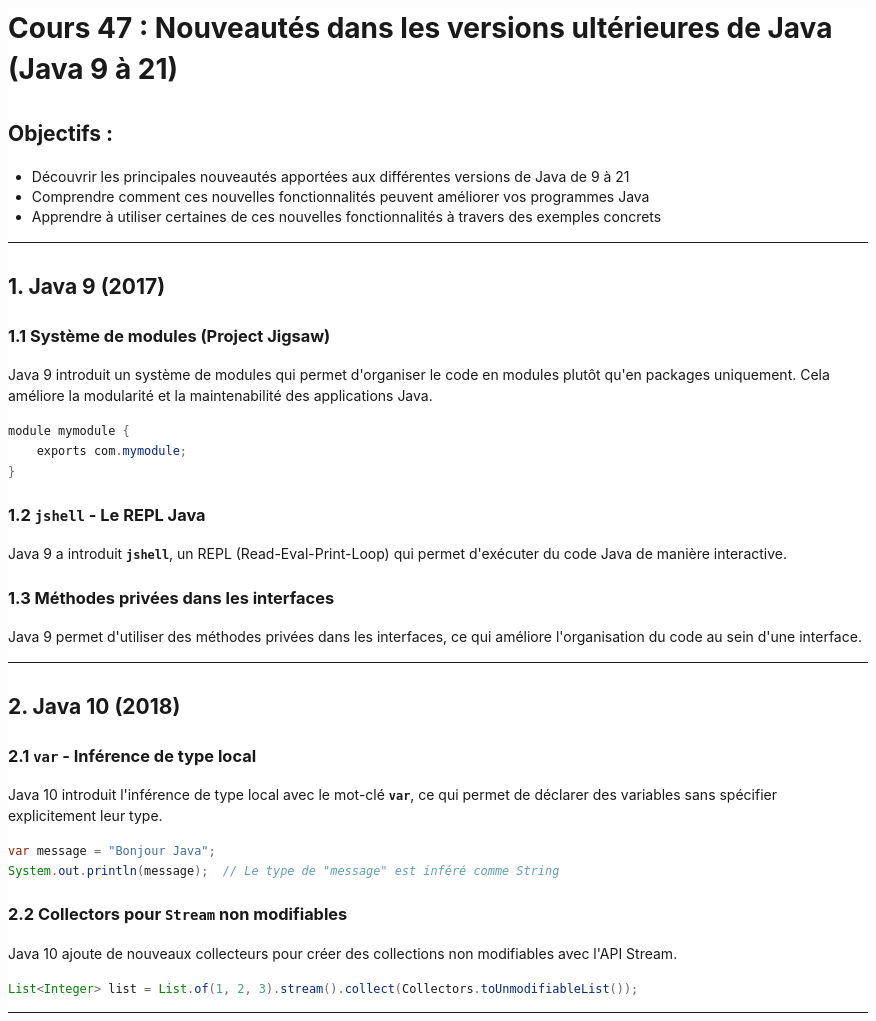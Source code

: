 
# Cours 47 : Nouveautés dans les versions ultérieures de Java (Java 9 à 21)

## Objectifs :
- Découvrir les principales nouveautés apportées aux différentes versions de Java de 9 à 21
- Comprendre comment ces nouvelles fonctionnalités peuvent améliorer vos programmes Java
- Apprendre à utiliser certaines de ces nouvelles fonctionnalités à travers des exemples concrets

---

## 1. Java 9 (2017)

### 1.1 Système de modules (Project Jigsaw)
Java 9 introduit un système de modules qui permet d'organiser le code en modules plutôt qu'en packages uniquement. Cela améliore la modularité et la maintenabilité des applications Java.

```java
module mymodule {
    exports com.mymodule;
}
```

### 1.2 `jshell` - Le REPL Java
Java 9 a introduit **`jshell`**, un REPL (Read-Eval-Print-Loop) qui permet d'exécuter du code Java de manière interactive.

### 1.3 Méthodes privées dans les interfaces
Java 9 permet d'utiliser des méthodes privées dans les interfaces, ce qui améliore l'organisation du code au sein d'une interface.

---

## 2. Java 10 (2018)

### 2.1 `var` - Inférence de type local
Java 10 introduit l'inférence de type local avec le mot-clé **`var`**, ce qui permet de déclarer des variables sans spécifier explicitement leur type.

```java
var message = "Bonjour Java";
System.out.println(message);  // Le type de "message" est inféré comme String
```

### 2.2 Collectors pour `Stream` non modifiables
Java 10 ajoute de nouveaux collecteurs pour créer des collections non modifiables avec l'API Stream.

```java
List<Integer> list = List.of(1, 2, 3).stream().collect(Collectors.toUnmodifiableList());
```

---